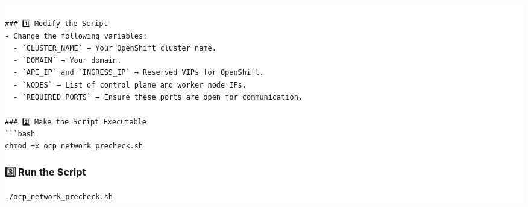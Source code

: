 ```

### 1️⃣ Modify the Script
- Change the following variables:
  - `CLUSTER_NAME` → Your OpenShift cluster name.
  - `DOMAIN` → Your domain.
  - `API_IP` and `INGRESS_IP` → Reserved VIPs for OpenShift.
  - `NODES` → List of control plane and worker node IPs.
  - `REQUIRED_PORTS` → Ensure these ports are open for communication.

### 2️⃣ Make the Script Executable
```bash
chmod +x ocp_network_precheck.sh
```

### 3️⃣ Run the Script
```bash
./ocp_network_precheck.sh
```
